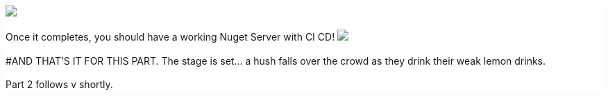 
![](https://cloudconfusionsa.blob.core.windows.net/blogimages/Jekyll/NugetServer/IMG_0622.JPG)


Once it completes, you should have a working Nuget Server with CI CD!
![](https://cloudconfusionsa.blob.core.windows.net/blogimages/Jekyll/NugetServer/IMG_0623.JPG)

#AND THAT’S IT FOR THIS PART.
The stage is set... a hush falls over the crowd as they drink their weak lemon drinks. 

Part 2 follows v shortly. 